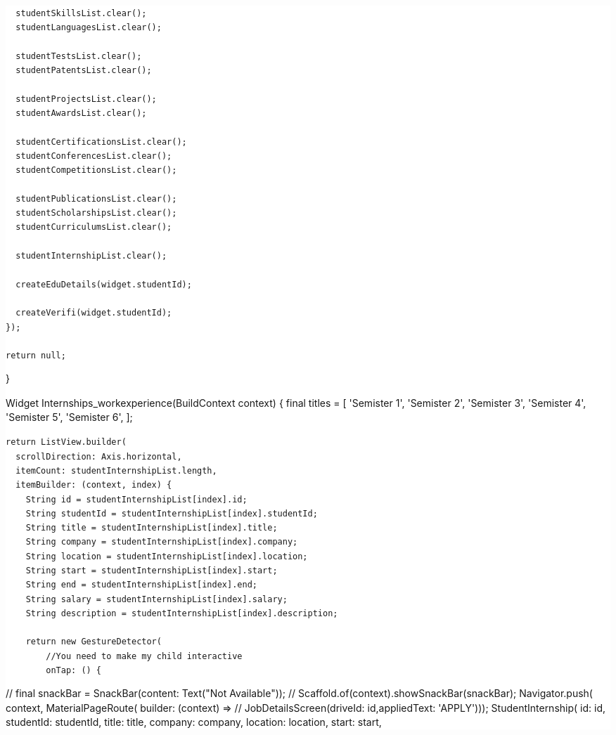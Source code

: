       studentSkillsList.clear();
      studentLanguagesList.clear();

      studentTestsList.clear();
      studentPatentsList.clear();

      studentProjectsList.clear();
      studentAwardsList.clear();

      studentCertificationsList.clear();
      studentConferencesList.clear();
      studentCompetitionsList.clear();

      studentPublicationsList.clear();
      studentScholarshipsList.clear();
      studentCurriculumsList.clear();

      studentInternshipList.clear();

      createEduDetails(widget.studentId);

      createVerifi(widget.studentId);
    });

    return null;
  }

  Widget Internships_workexperience(BuildContext context) {
    final titles = [
      'Semister 1',
      'Semister 2',
      'Semister 3',
      'Semister 4',
      'Semister 5',
      'Semister 6',
    ];

    return ListView.builder(
      scrollDirection: Axis.horizontal,
      itemCount: studentInternshipList.length,
      itemBuilder: (context, index) {
        String id = studentInternshipList[index].id;
        String studentId = studentInternshipList[index].studentId;
        String title = studentInternshipList[index].title;
        String company = studentInternshipList[index].company;
        String location = studentInternshipList[index].location;
        String start = studentInternshipList[index].start;
        String end = studentInternshipList[index].end;
        String salary = studentInternshipList[index].salary;
        String description = studentInternshipList[index].description;

        return new GestureDetector(
            //You need to make my child interactive
            onTap: () {
//                    final snackBar = SnackBar(content: Text("Not Available"));
//                        Scaffold.of(context).showSnackBar(snackBar);
              Navigator.push(
                  context,
                  MaterialPageRoute(
                      builder: (context) =>
                          // JobDetailsScreen(driveId: id,appliedText: 'APPLY')));
                          StudentInternship(
                            id: id,
                            studentId: studentId,
                            title: title,
                            company: company,
                            location: location,
                            start: start,